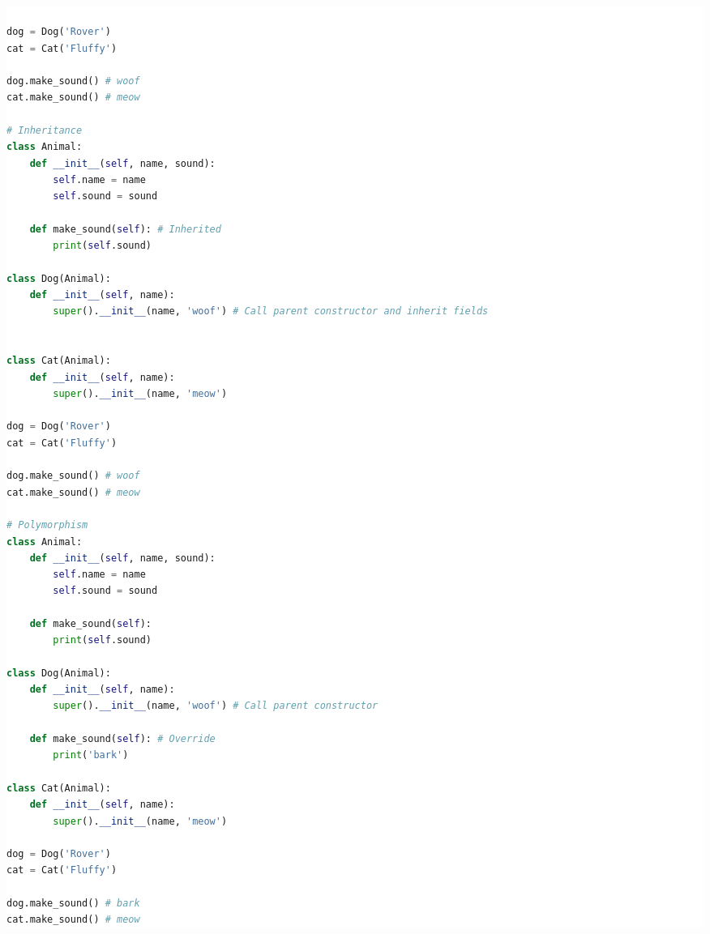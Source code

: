 ```python

dog = Dog('Rover')
cat = Cat('Fluffy')

dog.make_sound() # woof
cat.make_sound() # meow

# Inheritance
class Animal:
    def __init__(self, name, sound):
        self.name = name
        self.sound = sound

    def make_sound(self): # Inherited
        print(self.sound)

class Dog(Animal):
    def __init__(self, name):
        super().__init__(name, 'woof') # Call parent constructor and inherit fields


class Cat(Animal):
    def __init__(self, name):
        super().__init__(name, 'meow')
        
dog = Dog('Rover')
cat = Cat('Fluffy')

dog.make_sound() # woof
cat.make_sound() # meow

# Polymorphism
class Animal:
    def __init__(self, name, sound):
        self.name = name
        self.sound = sound

    def make_sound(self):
        print(self.sound)

class Dog(Animal):
    def __init__(self, name):
        super().__init__(name, 'woof') # Call parent constructor

    def make_sound(self): # Override
        print('bark')

class Cat(Animal):
    def __init__(self, name):
        super().__init__(name, 'meow')

dog = Dog('Rover')
cat = Cat('Fluffy')

dog.make_sound() # bark
cat.make_sound() # meow
```
